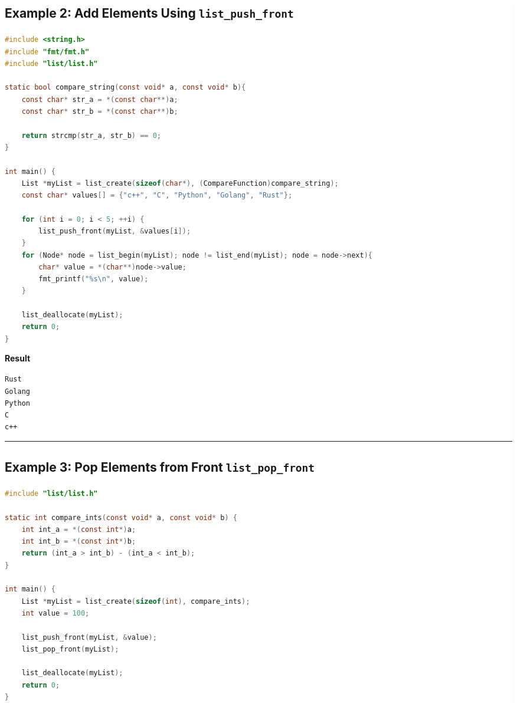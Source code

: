 
## Example 2: Add Elements Using `list_push_front`

```c
#include <string.h>
#include "fmt/fmt.h"
#include "list/list.h"

static bool compare_string(const void* a, const void* b){
    const char* str_a = *(const char**)a;
    const char* str_b = *(const char**)b;

    return strcmp(str_a, str_b) == 0;
}

int main() {
    List *myList = list_create(sizeof(char*), (CompareFunction)compare_string);
    const char* values[] = {"c++", "C", "Python", "Golang", "Rust"};

    for (int i = 0; i < 5; ++i) { 
        list_push_front(myList, &values[i]);
    }
    for (Node* node = list_begin(myList); node != list_end(myList); node = node->next){
        char* value = *(char**)node->value;
        fmt_printf("%s\n", value);
    }

    list_deallocate(myList);
    return 0;
}

```
**Result**
```
Rust
Golang
Python
C
c++
```

---

## Example 3: Pop Elements from Front `list_pop_front`

```c
#include "list/list.h"

static int compare_ints(const void* a, const void* b) {
    int int_a = *(const int*)a;
    int int_b = *(const int*)b;
    return (int_a > int_b) - (int_a < int_b);
}

int main() {
    List *myList = list_create(sizeof(int), compare_ints);
    int value = 100;

    list_push_front(myList, &value);
    list_pop_front(myList);

    list_deallocate(myList);
    return 0;
}
```
